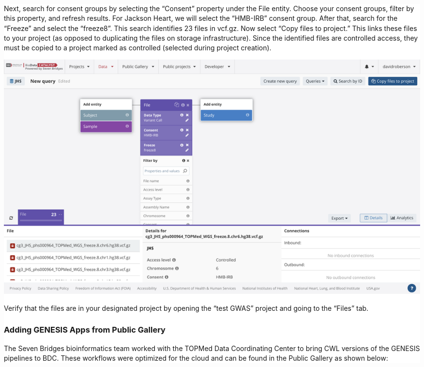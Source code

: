 Next, search for consent groups by selecting the “Consent” property under the File entity. Choose your consent groups, filter by this property, and refresh results. For Jackson Heart, we will select the “HMB-IRB” consent group. After that, search for the “Freeze” and select the “freeze8”. This search identifies 23 files in vcf.gz. Now select “Copy files to project.” This links these files to your project (as opposed to duplicating the files on storage infrastructure). Since the identified files are controlled access, they must be copied to a project marked as controlled (selected during project creation).

![](../../.gitbook/assets/02page09.png)

Verify that the files are in your designated project by opening the “test GWAS” project and going to the “Files” tab.

### Adding GENESIS Apps from Public Gallery

The Seven Bridges bioinformatics team worked with the TOPMed Data Coordinating Center to bring CWL versions of the GENESIS pipelines to BDC. These workflows were optimized for the cloud and can be found in the Public Gallery as shown below:
